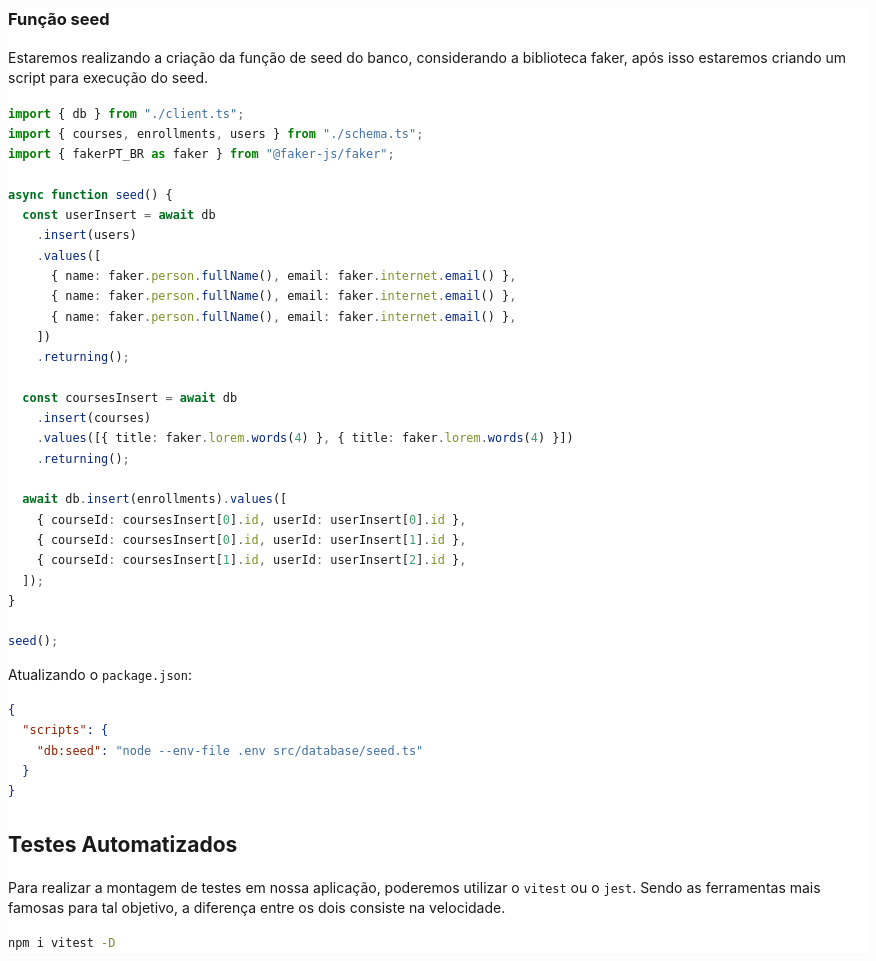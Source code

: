 ### Função seed

Estaremos realizando a criação da função de seed do banco, considerando a biblioteca faker, após isso estaremos criando um script para execução do seed.

```ts
import { db } from "./client.ts";
import { courses, enrollments, users } from "./schema.ts";
import { fakerPT_BR as faker } from "@faker-js/faker";

async function seed() {
  const userInsert = await db
    .insert(users)
    .values([
      { name: faker.person.fullName(), email: faker.internet.email() },
      { name: faker.person.fullName(), email: faker.internet.email() },
      { name: faker.person.fullName(), email: faker.internet.email() },
    ])
    .returning();

  const coursesInsert = await db
    .insert(courses)
    .values([{ title: faker.lorem.words(4) }, { title: faker.lorem.words(4) }])
    .returning();

  await db.insert(enrollments).values([
    { courseId: coursesInsert[0].id, userId: userInsert[0].id },
    { courseId: coursesInsert[0].id, userId: userInsert[1].id },
    { courseId: coursesInsert[1].id, userId: userInsert[2].id },
  ]);
}

seed();
```

Atualizando o `package.json`:

```json
{
  "scripts": {
    "db:seed": "node --env-file .env src/database/seed.ts"
  }
}
```

## Testes Automatizados

Para realizar a montagem de testes em nossa aplicação, poderemos utilizar o `vitest` ou o `jest`. Sendo as ferramentas mais famosas para tal objetivo, a diferença entre os dois consiste na velocidade.

```sh
npm i vitest -D
```
